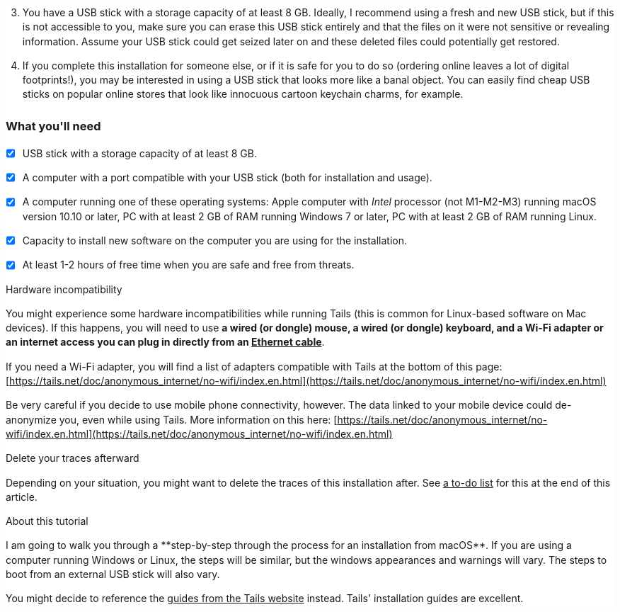 3. You have a USB stick with a storage capacity of at least 8 GB. Ideally, I recommend using a fresh and new USB stick, but if this is not accessible to you, make sure you can erase this USB stick entirely and that the files on it were not sensitive or revealing information. Assume your USB stick could get seized later on and these deleted files could potentially get restored.

4. If you complete this installation for someone else, or if it is safe for you to do so (ordering online leaves a lot of digital footprints!), you may be interested in using a USB stick that looks more like a banal object. You can easily find cheap USB sticks on popular online stores that look like innocuous cartoon keychain charms, for example.

### What you'll need

- [x] USB stick with a storage capacity of at least 8 GB.

- [x] A computer with a port compatible with your USB stick (both for installation and usage).

- [x] A computer running one of these operating systems: Apple computer with *Intel* processor (not M1-M2-M3) running macOS version 10.10 or later, PC with at least 2 GB of RAM running Windows 7 or later, PC with at least 2 GB of RAM running Linux.

- [x] Capacity to install new software on the computer you are using for the installation.

- [x] At least 1-2 hours of free time when you are safe and free from threats.

<div class="admonition warning" markdown>
<p class="admonition-title">Hardware incompatibility</p>

You might experience some hardware incompatibilities while running Tails (this is common for Linux-based software on Mac devices). If this happens, you will need to use **a wired (or dongle) mouse, a wired (or dongle) keyboard, and a Wi-Fi adapter or an internet access you can plug in directly from an [Ethernet cable](https://simple.wikipedia.org/wiki/Ethernet)**.

If you need a Wi-Fi adapter, you will find a list of adapters compatible with Tails at the bottom of this page: [https://tails.net/doc/anonymous_internet/no-wifi/index.en.html](https://tails.net/doc/anonymous_internet/no-wifi/index.en.html)

Be very careful if you decide to use mobile phone connectivity, however. The data linked to your mobile device could de-anonymize you, even while using Tails. More information on this here: [https://tails.net/doc/anonymous_internet/no-wifi/index.en.html](https://tails.net/doc/anonymous_internet/no-wifi/index.en.html)

</div>

<div class="admonition tip" markdown>
<p class="admonition-title">Delete your traces afterward</p>

Depending on your situation, you might want to delete the traces of this installation after. See [a to-do list](#final-notes) for this at the end of this article.

</div>

<div class="admonition info" markdown>
<p class="admonition-title">About this tutorial</p>
I am going to walk you through a **step-by-step through the process for an installation from macOS**. If you are using a computer running Windows or Linux, the steps will be similar, but the windows appearances and warnings will vary. The steps to boot from an external USB stick will also vary.

You might decide to reference the [guides from the Tails website](https://tails.net/install/index.en.html) instead. Tails' installation guides are excellent.
